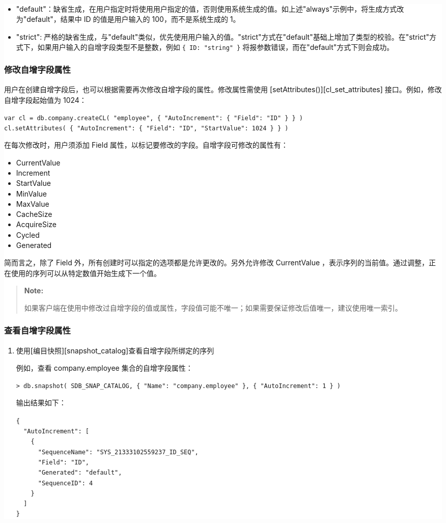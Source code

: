 - "default"：缺省生成，在用户指定时将使用用户指定的值，否则使用系统生成的值。如上述"always"示例中，将生成方式改为"default"，结果中 ID 的值是用户输入的 100，而不是系统生成的 1。

- "strict": 严格的缺省生成，与"default"类似，优先使用用户输入的值。"strict"方式在"default"基础上增加了类型的校验。在"strict"方式下，如果用户输入的自增字段类型不是整数，例如 `{ ID: "string" }` 将报参数错误，而在"default"方式下则会成功。

### 修改自增字段属性

用户在创建自增字段后，也可以根据需要再次修改自增字段的属性。修改属性需使用 [setAttributes()][cl_set_attributes] 接口。例如，修改自增字段起始值为 1024：

```lang-javascript
var cl = db.company.createCL( "employee", { "AutoIncrement": { "Field": "ID" } } )
cl.setAttributes( { "AutoIncrement": { "Field": "ID", "StartValue": 1024 } } )
```

在每次修改时，用户须添加 Field 属性，以标记要修改的字段。自增字段可修改的属性有：

+ CurrentValue
+ Increment
+ StartValue
+ MinValue
+ MaxValue
+ CacheSize
+ AcquireSize
+ Cycled
+ Generated

简而言之，除了 Field 外，所有创建时可以指定的选项都是允许更改的。另外允许修改 CurrentValue ，表示序列的当前值。通过调整，正在使用的序列可以从特定数值开始生成下一个值。

> **Note:**
>
> 如果客户端在使用中修改过自增字段的值或属性，字段值可能不唯一；如果需要保证修改后值唯一，建议使用唯一索引。

### 查看自增字段属性

1. 使用[编目快照][snapshot_catalog]查看自增字段所绑定的序列
    
    例如，查看 company.employee 集合的自增字段属性：

    ```lang-javascript
    > db.snapshot( SDB_SNAP_CATALOG, { "Name": "company.employee" }, { "AutoIncrement": 1 } )
   ```

   输出结果如下：

   ```lang-json
   {
     "AutoIncrement": [
       {
         "SequenceName": "SYS_21333102559237_ID_SEQ",
         "Field": "ID",
         "Generated": "default",
         "SequenceID": 4
       }
     ]
   }
   ```
